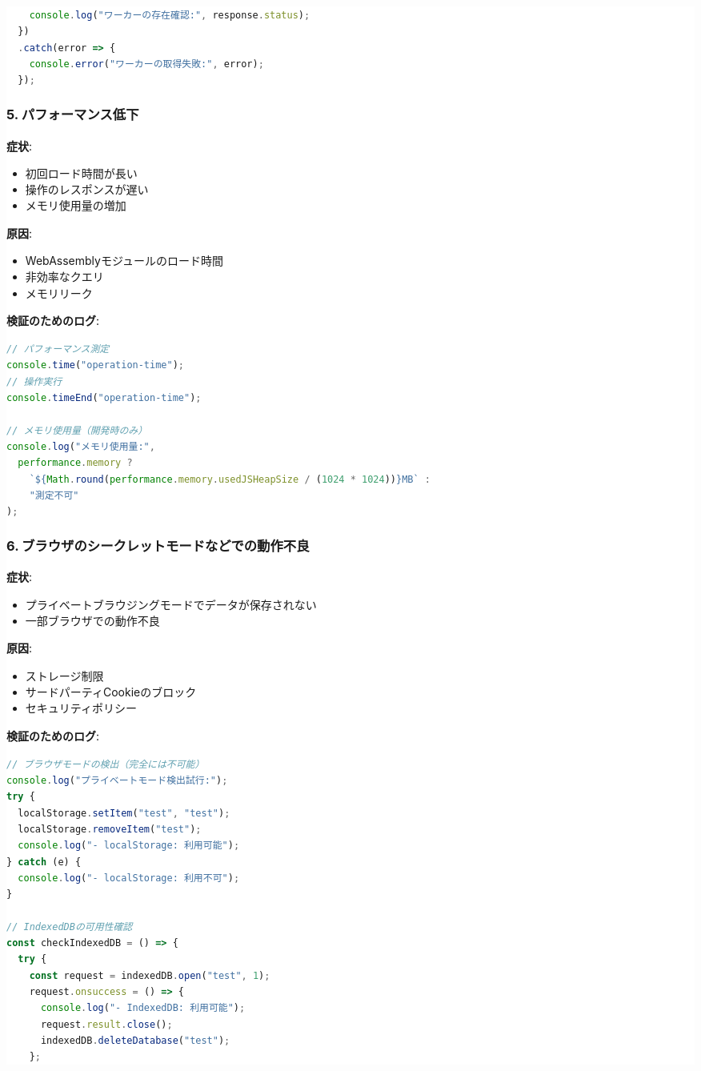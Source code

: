 ```typescript
    console.log("ワーカーの存在確認:", response.status);
  })
  .catch(error => {
    console.error("ワーカーの取得失敗:", error);
  });
```

### 5. パフォーマンス低下

**症状**:
- 初回ロード時間が長い
- 操作のレスポンスが遅い
- メモリ使用量の増加

**原因**:
- WebAssemblyモジュールのロード時間
- 非効率なクエリ
- メモリリーク

**検証のためのログ**:
```typescript
// パフォーマンス測定
console.time("operation-time");
// 操作実行
console.timeEnd("operation-time");

// メモリ使用量（開発時のみ）
console.log("メモリ使用量:", 
  performance.memory ? 
    `${Math.round(performance.memory.usedJSHeapSize / (1024 * 1024))}MB` : 
    "測定不可"
);
```

### 6. ブラウザのシークレットモードなどでの動作不良

**症状**:
- プライベートブラウジングモードでデータが保存されない
- 一部ブラウザでの動作不良

**原因**:
- ストレージ制限
- サードパーティCookieのブロック
- セキュリティポリシー

**検証のためのログ**:
```typescript
// ブラウザモードの検出（完全には不可能）
console.log("プライベートモード検出試行:");
try {
  localStorage.setItem("test", "test");
  localStorage.removeItem("test");
  console.log("- localStorage: 利用可能");
} catch (e) {
  console.log("- localStorage: 利用不可");
}

// IndexedDBの可用性確認
const checkIndexedDB = () => {
  try {
    const request = indexedDB.open("test", 1);
    request.onsuccess = () => {
      console.log("- IndexedDB: 利用可能");
      request.result.close();
      indexedDB.deleteDatabase("test");
    };
```